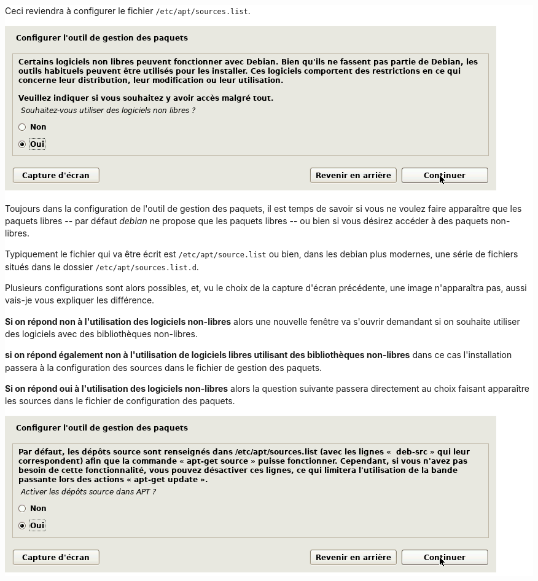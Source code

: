 Ceci reviendra à configurer le fichier `/etc/apt/sources.list`.

![Activation des paquets non-libres.](img122.png)

Toujours dans la configuration de l'outil de gestion des paquets, 
il est temps de savoir si vous ne voulez faire apparaître que les 
paquets libres -- par défaut _debian_ ne propose que les paquets 
libres -- ou bien si vous désirez accéder à des paquets non-libres.

Typiquement le fichier qui va être écrit est `/etc/apt/source.list` 
ou bien, dans les debian plus modernes, une série de fichiers situés 
dans le dossier `/etc/apt/sources.list.d`.

Plusieurs configurations sont alors possibles, et, vu le choix de 
la capture d'écran précédente, une image n'apparaîtra pas, aussi 
vais-je vous expliquer les différence.

**Si on répond non à l'utilisation des logiciels non-libres** alors 
une nouvelle fenêtre va s'ouvrir demandant si on souhaite utiliser 
des logiciels avec des bibliothèques non-libres.

**si on répond également non à l'utilisation de logiciels libres utilisant des bibliothèques non-libres** 
dans ce cas l'installation passera à la configuration des sources 
dans le fichier de gestion des paquets.

**Si on répond oui à l'utilisation des logiciels non-libres** alors 
la question suivante passera directement au choix faisant apparaître 
les sources dans le fichier de configuration des paquets.

![Activation des sources ?](img123.png)

